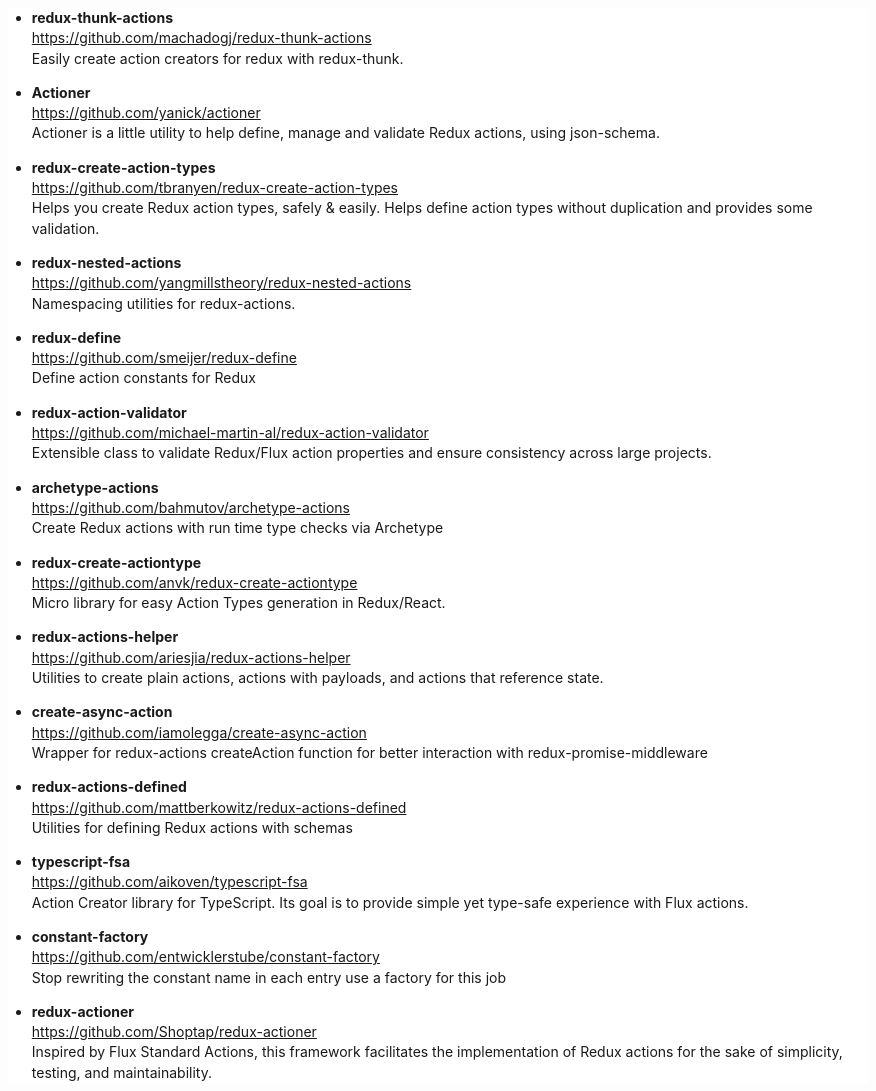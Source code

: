 - **redux-thunk-actions**  
  https://github.com/machadogj/redux-thunk-actions  
  Easily create action creators for redux with redux-thunk.
  
- **Actioner**  
  https://github.com/yanick/actioner  
  Actioner is a little utility to help define, manage and validate Redux actions, using json-schema.
  
- **redux-create-action-types**  
  https://github.com/tbranyen/redux-create-action-types  
  Helps you create Redux action types, safely & easily.  Helps define action types without duplication and provides some validation.
  
- **redux-nested-actions**  
  https://github.com/yangmillstheory/redux-nested-actions  
  Namespacing utilities for redux-actions.
  
- **redux-define**  
  https://github.com/smeijer/redux-define  
  Define action constants for Redux
  
- **redux-action-validator**  
  https://github.com/michael-martin-al/redux-action-validator  
  Extensible class to validate Redux/Flux action properties and ensure consistency across large projects.
  
- **archetype-actions**  
  https://github.com/bahmutov/archetype-actions  
  Create Redux actions with run time type checks via Archetype
  
- **redux-create-actiontype**  
  https://github.com/anvk/redux-create-actiontype  
  Micro library for easy Action Types generation in Redux/React.
  
- **redux-actions-helper**  
  https://github.com/ariesjia/redux-actions-helper  
  Utilities to create plain actions, actions with payloads, and actions that reference state.
  
- **create-async-action**  
  https://github.com/iamolegga/create-async-action  
  Wrapper for redux-actions createAction function for better interaction with redux-promise-middleware
  
- **redux-actions-defined**  
  https://github.com/mattberkowitz/redux-actions-defined  
  Utilities for defining Redux actions with schemas

- **typescript-fsa**  
  https://github.com/aikoven/typescript-fsa  
  Action Creator library for TypeScript. Its goal is to provide simple yet type-safe experience with Flux actions.

- **constant-factory**  
  https://github.com/entwicklerstube/constant-factory  
  Stop rewriting the constant name in each entry use a factory for this job
  
- **redux-actioner**  
  https://github.com/Shoptap/redux-actioner  
  Inspired by Flux Standard Actions, this framework facilitates the implementation of Redux actions for the sake of simplicity, testing, and maintainability.
  